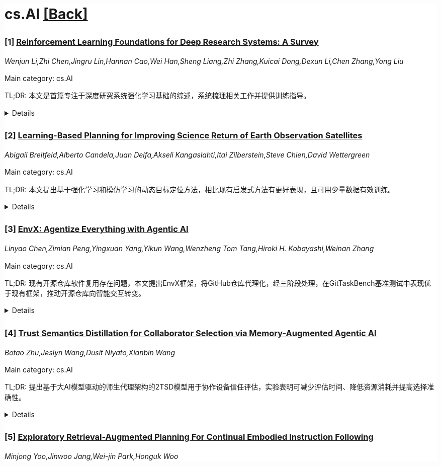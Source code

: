 
<div id='cs.AI'></div>

# cs.AI [[Back]](#toc)

### [1] [Reinforcement Learning Foundations for Deep Research Systems: A Survey](https://arxiv.org/abs/2509.06733)
*Wenjun Li,Zhi Chen,Jingru Lin,Hannan Cao,Wei Han,Sheng Liang,Zhi Zhang,Kuicai Dong,Dexun Li,Chen Zhang,Yong Liu*

Main category: cs.AI

TL;DR: 本文是首篇专注于深度研究系统强化学习基础的综述，系统梳理相关工作并提供训练指导。


<details><summary>Details</summary></details>


### [2] [Learning-Based Planning for Improving Science Return of Earth Observation Satellites](https://arxiv.org/abs/2509.07997)
*Abigail Breitfeld,Alberto Candela,Juan Delfa,Akseli Kangaslahti,Itai Zilberstein,Steve Chien,David Wettergreen*

Main category: cs.AI

TL;DR: 本文提出基于强化学习和模仿学习的动态目标定位方法，相比现有启发式方法有更好表现，且可用少量数据有效训练。


<details><summary>Details</summary></details>


### [3] [EnvX: Agentize Everything with Agentic AI](https://arxiv.org/abs/2509.08088)
*Linyao Chen,Zimian Peng,Yingxuan Yang,Yikun Wang,Wenzheng Tom Tang,Hiroki H. Kobayashi,Weinan Zhang*

Main category: cs.AI

TL;DR: 现有开源仓库软件复用存在问题，本文提出EnvX框架，将GitHub仓库代理化，经三阶段处理，在GitTaskBench基准测试中表现优于现有框架，推动开源仓库向智能交互转变。


<details><summary>Details</summary></details>


### [4] [Trust Semantics Distillation for Collaborator Selection via Memory-Augmented Agentic AI](https://arxiv.org/abs/2509.08151)
*Botao Zhu,Jeslyn Wang,Dusit Niyato,Xianbin Wang*

Main category: cs.AI

TL;DR: 提出基于大AI模型驱动的师生代理架构的2TSD模型用于协作设备信任评估，实验表明可减少评估时间、降低资源消耗并提高选择准确性。


<details><summary>Details</summary></details>


### [5] [Exploratory Retrieval-Augmented Planning For Continual Embodied Instruction Following](https://arxiv.org/abs/2509.08222)
*Minjong Yoo,Jinwoo Jang,Wei-jin Park,Honguk Woo*
